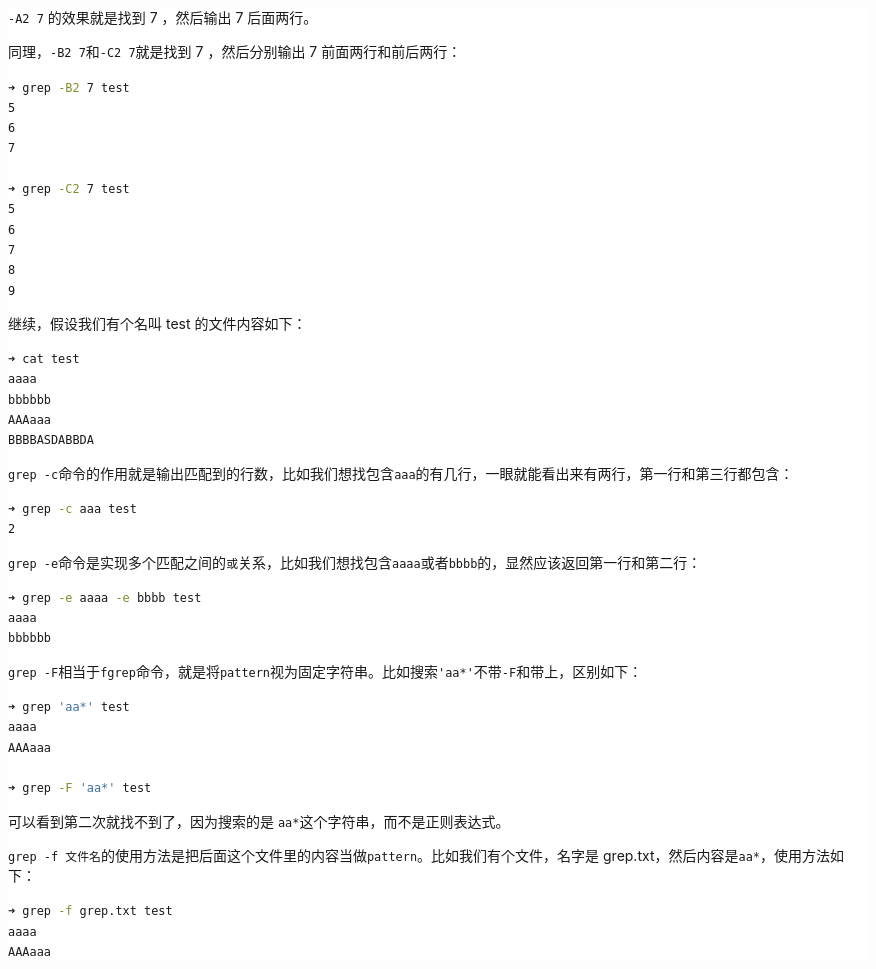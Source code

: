   `-A2 7` 的效果就是找到 7 ，然后输出 7 后面两行。

  同理，`-B2 7`和`-C2 7`就是找到 7 ，然后分别输出 7 前面两行和前后两行：

  ```bash
  ➜ grep -B2 7 test
  5
  6
  7
  
  ➜ grep -C2 7 test
  5
  6
  7
  8
  9
  ```

  继续，假设我们有个名叫 test 的文件内容如下：

  ```bash
  ➜ cat test
  aaaa
  bbbbbb
  AAAaaa
  BBBBASDABBDA
  ```

  `grep -c`命令的作用就是输出匹配到的行数，比如我们想找包含`aaa`的有几行，一眼就能看出来有两行，第一行和第三行都包含：

  ```bash
  ➜ grep -c aaa test
  2
  ```

  `grep -e`命令是实现多个匹配之间的`或`关系，比如我们想找包含`aaaa`或者`bbbb`的，显然应该返回第一行和第二行：

  ```bash
  ➜ grep -e aaaa -e bbbb test
  aaaa
  bbbbbb
  ```

  `grep -F`相当于`fgrep`命令，就是将`pattern`视为固定字符串。比如搜索`'aa*'`不带`-F`和带上，区别如下：

  ```bash
  ➜ grep 'aa*' test
  aaaa
  AAAaaa
  
  ➜ grep -F 'aa*' test
  ```

  可以看到第二次就找不到了，因为搜索的是 `aa*`这个字符串，而不是正则表达式。

  `grep -f 文件名`的使用方法是把后面这个文件里的内容当做`pattern`。比如我们有个文件，名字是 grep.txt，然后内容是`aa*`，使用方法如下：

  ```bash
  ➜ grep -f grep.txt test
  aaaa
  AAAaaa
  ```

